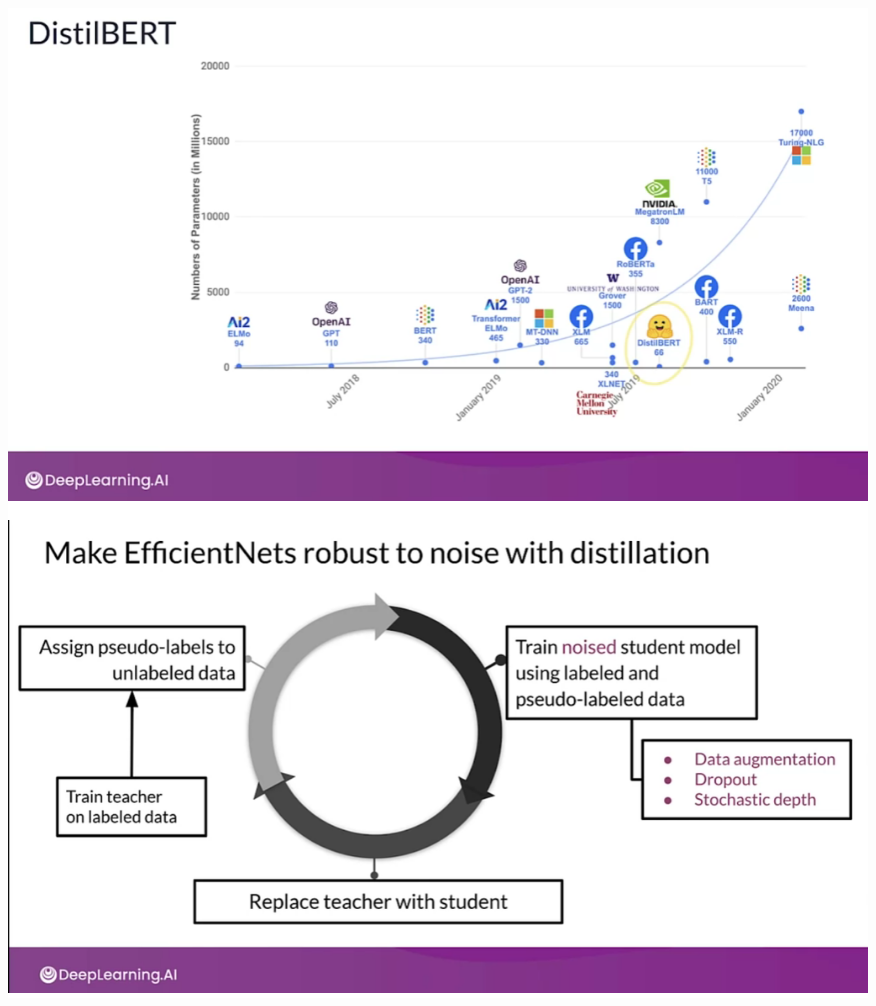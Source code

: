 ![alt text](./images/2404_ml_ops_specialization/image-147.png)

![alt text](./images/2404_ml_ops_specialization/image-148.png)

